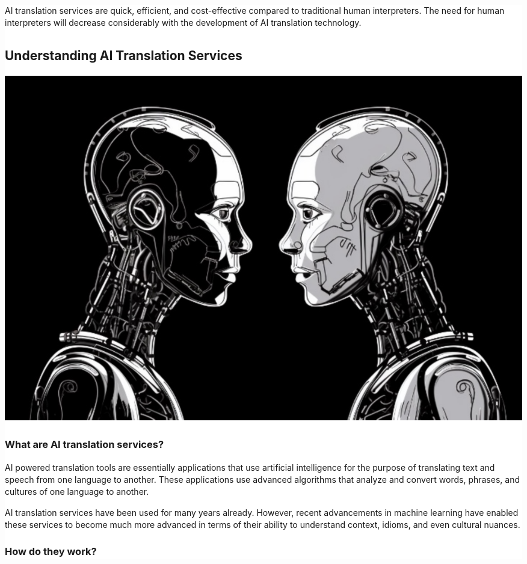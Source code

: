 AI translation services are quick, efficient, and cost-effective compared to traditional human interpreters. The need for human interpreters will decrease considerably with the development of AI translation technology.


## **Understanding AI Translation Services**


![AI Translation Services](/assets/images/ai-translation-services-02.svg "understanding")



### **What are AI translation services?**

AI powered translation tools are essentially applications that use artificial intelligence for the purpose of translating text and speech from one language to another. These applications use advanced algorithms that analyze and convert words, phrases, and cultures of one language to another.

AI translation services have been used for many years already. However, recent advancements in machine learning have enabled these services to become much more advanced in terms of their ability to understand context, idioms, and even cultural nuances.


### **How do they work?**
